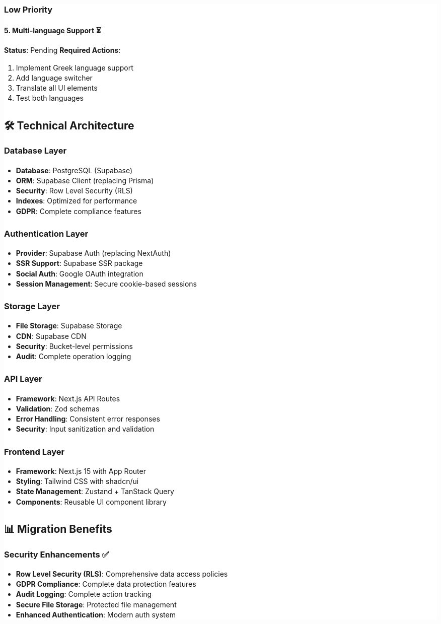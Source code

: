 ### Low Priority

#### 5. Multi-language Support ⏳
**Status**: Pending
**Required Actions**:
1. Implement Greek language support
2. Add language switcher
3. Translate all UI elements
4. Test both languages

## 🛠️ Technical Architecture

### Database Layer
- **Database**: PostgreSQL (Supabase)
- **ORM**: Supabase Client (replacing Prisma)
- **Security**: Row Level Security (RLS)
- **Indexes**: Optimized for performance
- **GDPR**: Complete compliance features

### Authentication Layer
- **Provider**: Supabase Auth (replacing NextAuth)
- **SSR Support**: Supabase SSR package
- **Social Auth**: Google OAuth integration
- **Session Management**: Secure cookie-based sessions

### Storage Layer
- **File Storage**: Supabase Storage
- **CDN**: Supabase CDN
- **Security**: Bucket-level permissions
- **Audit**: Complete operation logging

### API Layer
- **Framework**: Next.js API Routes
- **Validation**: Zod schemas
- **Error Handling**: Consistent error responses
- **Security**: Input sanitization and validation

### Frontend Layer
- **Framework**: Next.js 15 with App Router
- **Styling**: Tailwind CSS with shadcn/ui
- **State Management**: Zustand + TanStack Query
- **Components**: Reusable UI component library

## 📊 Migration Benefits

### Security Enhancements ✅
- **Row Level Security (RLS)**: Comprehensive data access policies
- **GDPR Compliance**: Complete data protection features
- **Audit Logging**: Complete action tracking
- **Secure File Storage**: Protected file management
- **Enhanced Authentication**: Modern auth system
